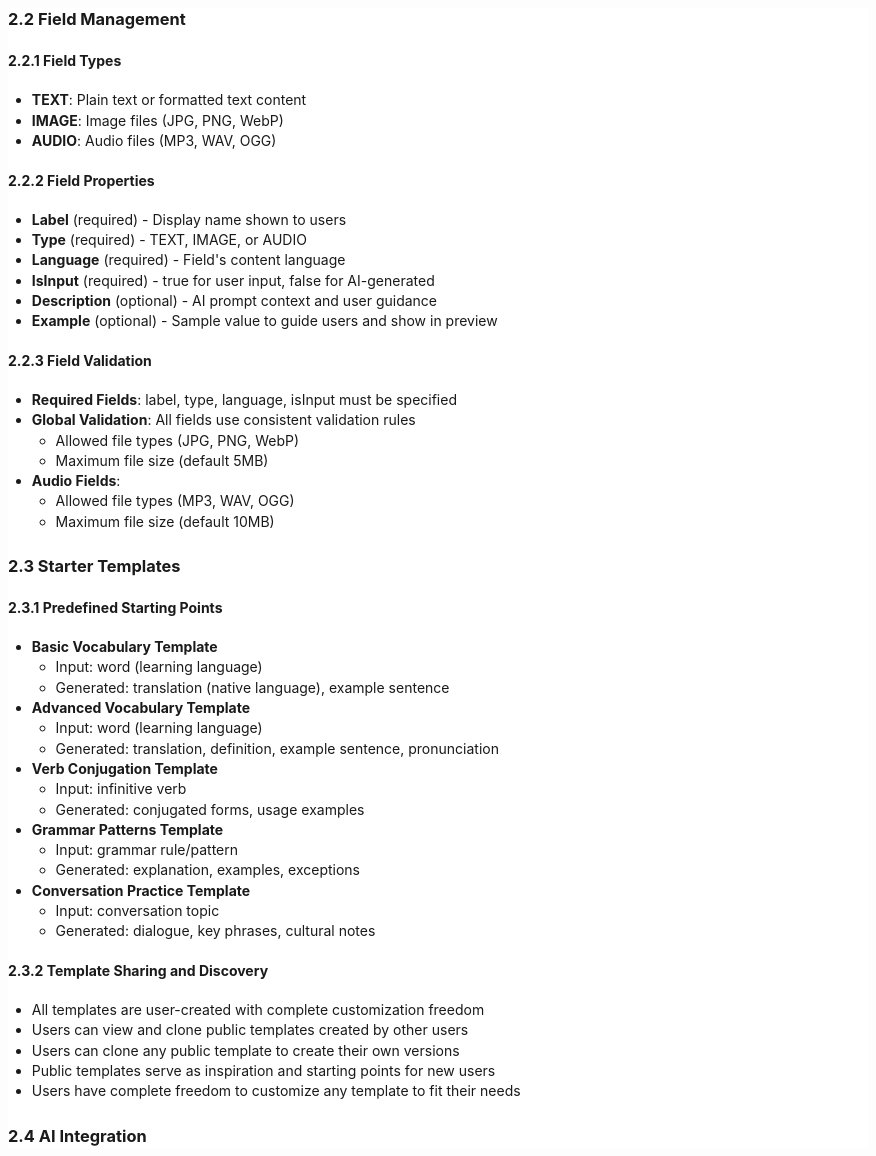 ### 2.2 Field Management

#### 2.2.1 Field Types
- **TEXT**: Plain text or formatted text content
- **IMAGE**: Image files (JPG, PNG, WebP)
- **AUDIO**: Audio files (MP3, WAV, OGG)

#### 2.2.2 Field Properties
- **Label** (required) - Display name shown to users
- **Type** (required) - TEXT, IMAGE, or AUDIO
- **Language** (required) - Field's content language
- **IsInput** (required) - true for user input, false for AI-generated
- **Description** (optional) - AI prompt context and user guidance
- **Example** (optional) - Sample value to guide users and show in preview

#### 2.2.3 Field Validation
- **Required Fields**: label, type, language, isInput must be specified
- **Global Validation**: All fields use consistent validation rules
  - Allowed file types (JPG, PNG, WebP)
  - Maximum file size (default 5MB)
- **Audio Fields**:
  - Allowed file types (MP3, WAV, OGG)
  - Maximum file size (default 10MB)

### 2.3 Starter Templates

#### 2.3.1 Predefined Starting Points
- **Basic Vocabulary Template**
  - Input: word (learning language)
  - Generated: translation (native language), example sentence
- **Advanced Vocabulary Template**
  - Input: word (learning language)
  - Generated: translation, definition, example sentence, pronunciation
- **Verb Conjugation Template**
  - Input: infinitive verb
  - Generated: conjugated forms, usage examples
- **Grammar Patterns Template**
  - Input: grammar rule/pattern
  - Generated: explanation, examples, exceptions
- **Conversation Practice Template**
  - Input: conversation topic
  - Generated: dialogue, key phrases, cultural notes

#### 2.3.2 Template Sharing and Discovery
- All templates are user-created with complete customization freedom
- Users can view and clone public templates created by other users
- Users can clone any public template to create their own versions
- Public templates serve as inspiration and starting points for new users
- Users have complete freedom to customize any template to fit their needs

### 2.4 AI Integration
